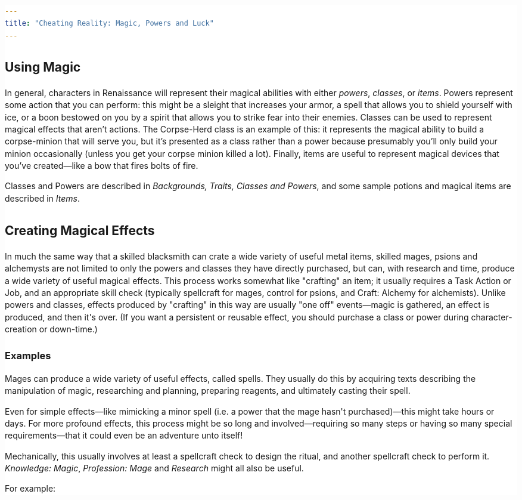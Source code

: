 ```yaml
---
title: "Cheating Reality: Magic, Powers and Luck"
---
```


## Using Magic

In general, characters in Renaissance will represent their magical abilities with either *powers*, *classes*, or *items*.
Powers represent some action that you can perform: this might be a sleight that increases your armor, a spell that allows you to shield yourself with ice, or a boon bestowed on you by a spirit that allows you to strike fear into their enemies.
 Classes can be used to represent magical effects that aren’t actions.
 The Corpse-Herd class is an example of this: it represents the magical ability to build a corpse-minion that will serve you, but it’s presented as a class rather than a power because presumably you’ll only build your minion occasionally (unless you get your corpse minion killed a lot).
Finally, items are useful to represent magical devices that you’ve created—like a bow that fires bolts of fire.

Classes and Powers are described in *Backgrounds, Traits, Classes and Powers*, and some sample potions and magical items are described in *Items*.

## Creating Magical Effects

In much the same way that a skilled blacksmith can crate a wide variety of useful metal items, skilled mages, psions and alchemysts are not limited to only the powers and classes they have directly purchased, but can, with research and time, produce a wide variety of useful magical effects.
This process works somewhat like "crafting" an item; it usually requires a Task Action or Job, and an appropriate skill check (typically spellcraft for mages, control for psions, and Craft: Alchemy for alchemists).
Unlike powers and classes, effects produced by "crafting" in this way are usually "one off" events—magic is gathered, an effect is produced, and then it's over.
(If you want a persistent or reusable effect, you should purchase a class or power during character-creation or down-time.)

### Examples

Mages can produce a wide variety of useful effects, called spells.
They usually do this by acquiring texts describing the manipulation of magic, researching and planning, preparing reagents, and ultimately casting their spell.

Even for simple effects—like mimicking a minor spell (i.e. a power that the mage hasn't purchased)—this might take hours or days.
For more profound effects, this process might be so long and involved—requiring so many steps or having so many special requirements—that it could even be an adventure unto itself\!

Mechanically, this usually involves at least a spellcraft check to design the ritual, and another spellcraft check to perform it.
*Knowledge: Magic*, *Profession: Mage* and *Research* might all also be useful.

For example:
